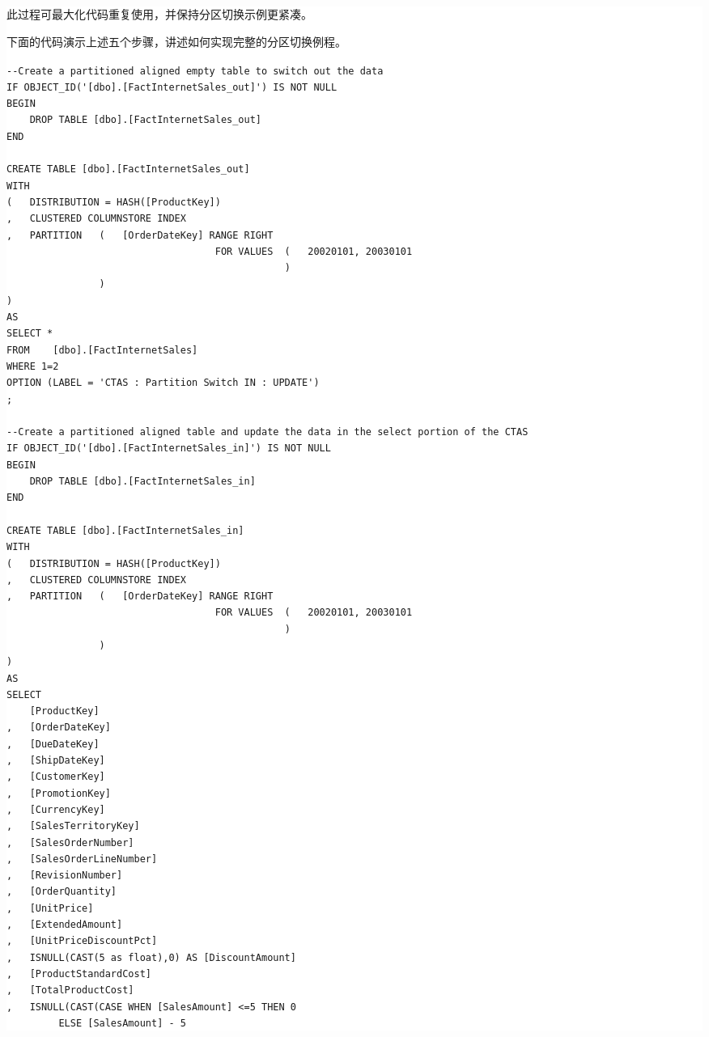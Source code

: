 
此过程可最大化代码重复使用，并保持分区切换示例更紧凑。

下面的代码演示上述五个步骤，讲述如何实现完整的分区切换例程。

```
--Create a partitioned aligned empty table to switch out the data 
IF OBJECT_ID('[dbo].[FactInternetSales_out]') IS NOT NULL
BEGIN
	DROP TABLE [dbo].[FactInternetSales_out]
END

CREATE TABLE [dbo].[FactInternetSales_out]
WITH
(	DISTRIBUTION = HASH([ProductKey])
,	CLUSTERED COLUMNSTORE INDEX
, 	PARTITION 	(	[OrderDateKey] RANGE RIGHT 
									FOR VALUES	(	20020101, 20030101
												)
				)
)
AS
SELECT *
FROM	[dbo].[FactInternetSales]
WHERE 1=2
OPTION (LABEL = 'CTAS : Partition Switch IN : UPDATE')
;

--Create a partitioned aligned table and update the data in the select portion of the CTAS
IF OBJECT_ID('[dbo].[FactInternetSales_in]') IS NOT NULL
BEGIN
	DROP TABLE [dbo].[FactInternetSales_in]
END

CREATE TABLE [dbo].[FactInternetSales_in]
WITH
(	DISTRIBUTION = HASH([ProductKey])
,	CLUSTERED COLUMNSTORE INDEX
, 	PARTITION 	(	[OrderDateKey] RANGE RIGHT 
									FOR VALUES	(	20020101, 20030101
												)
				)
)
AS 
SELECT
	[ProductKey]  
,	[OrderDateKey] 
,	[DueDateKey]  
,	[ShipDateKey] 
,	[CustomerKey] 
,	[PromotionKey] 
,	[CurrencyKey] 
,	[SalesTerritoryKey]
,	[SalesOrderNumber]
,	[SalesOrderLineNumber]
,	[RevisionNumber]
,	[OrderQuantity]
,	[UnitPrice]
,	[ExtendedAmount]
,	[UnitPriceDiscountPct]
,	ISNULL(CAST(5 as float),0) AS [DiscountAmount]
,	[ProductStandardCost]
,	[TotalProductCost]
,	ISNULL(CAST(CASE WHEN [SalesAmount] <=5 THEN 0
		 ELSE [SalesAmount] - 5
```

[开发]: /documentation/articles/sql-data-warehouse-overview-develop
[事务]: /documentation/articles/sql-data-warehouse-develop-transactions
[表分区]: /documentation/articles/sql-data-warehouse-develop-table-partitions
[table partition]: /documentation/articles/sql-data-warehouse-develop-table-partitions
[并发]: /documentation/articles/sql-data-warehouse-develop-concurrency
[CTAS]: /documentation/articles/sql-data-warehouse-develop-ctas
[RENAME OBJECT]: /documentation/articles/sql-data-warehouse-develop-rename
[重命名对象]: /documentation/articles/sql-data-warehouse-develop-rename
[alter index]: https://msdn.microsoft.com/zh-cn/library/ms188388.aspx